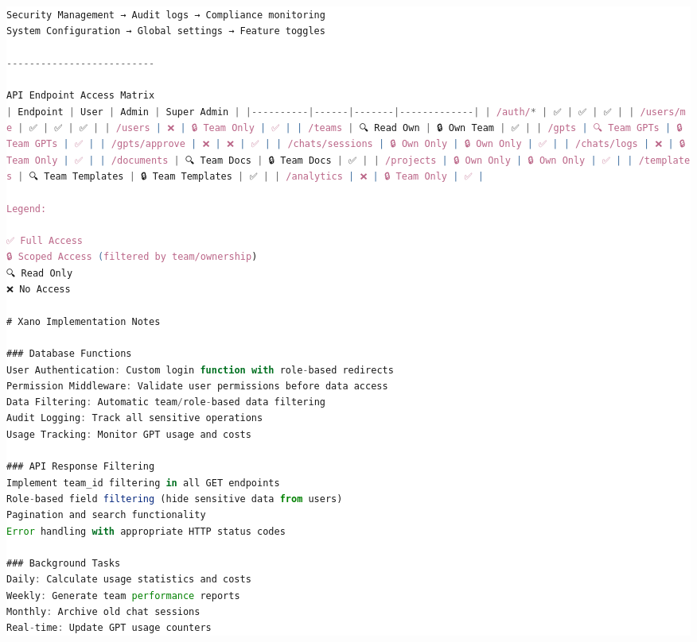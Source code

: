 ```javascript
Security Management → Audit logs → Compliance monitoring
System Configuration → Global settings → Feature toggles

--------------------------

API Endpoint Access Matrix
| Endpoint | User | Admin | Super Admin | |----------|------|-------|-------------| | /auth/* | ✅ | ✅ | ✅ | | /users/me | ✅ | ✅ | ✅ | | /users | ❌ | 🔒 Team Only | ✅ | | /teams | 🔍 Read Own | 🔒 Own Team | ✅ | | /gpts | 🔍 Team GPTs | 🔒 Team GPTs | ✅ | | /gpts/approve | ❌ | ❌ | ✅ | | /chats/sessions | 🔒 Own Only | 🔒 Own Only | ✅ | | /chats/logs | ❌ | 🔒 Team Only | ✅ | | /documents | 🔍 Team Docs | 🔒 Team Docs | ✅ | | /projects | 🔒 Own Only | 🔒 Own Only | ✅ | | /templates | 🔍 Team Templates | 🔒 Team Templates | ✅ | | /analytics | ❌ | 🔒 Team Only | ✅ |

Legend:

✅ Full Access
🔒 Scoped Access (filtered by team/ownership)
🔍 Read Only
❌ No Access

# Xano Implementation Notes

### Database Functions
User Authentication: Custom login function with role-based redirects
Permission Middleware: Validate user permissions before data access
Data Filtering: Automatic team/role-based data filtering
Audit Logging: Track all sensitive operations
Usage Tracking: Monitor GPT usage and costs

### API Response Filtering
Implement team_id filtering in all GET endpoints
Role-based field filtering (hide sensitive data from users)
Pagination and search functionality
Error handling with appropriate HTTP status codes

### Background Tasks
Daily: Calculate usage statistics and costs
Weekly: Generate team performance reports
Monthly: Archive old chat sessions
Real-time: Update GPT usage counters